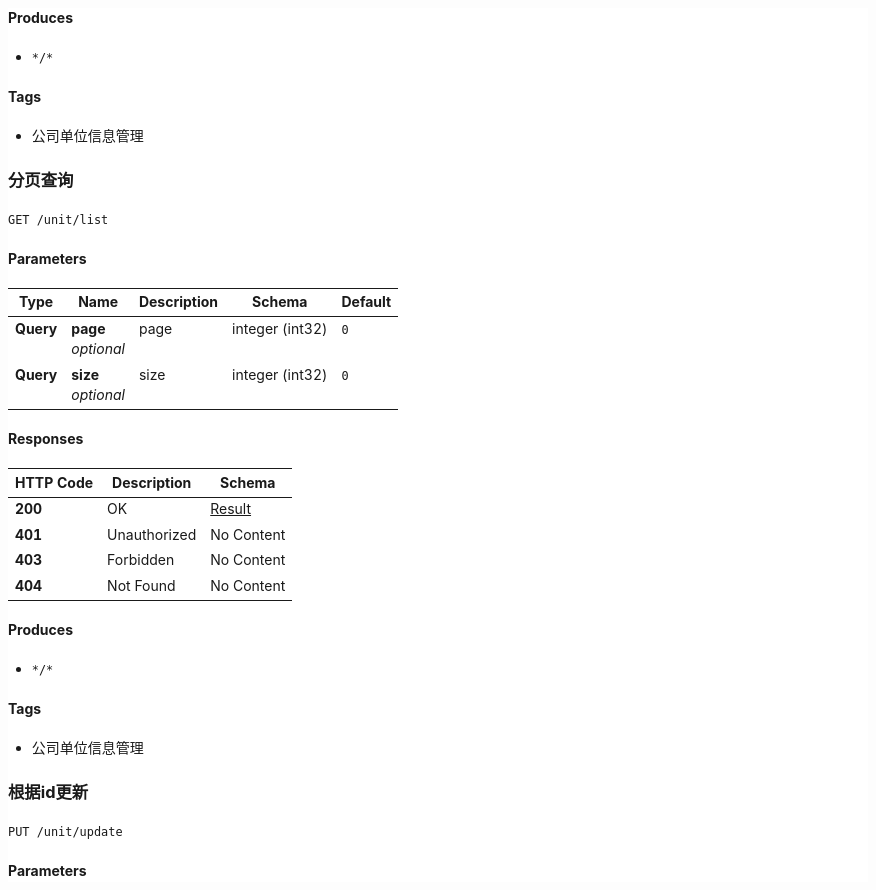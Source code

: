 
#### Produces

* `*/*`


#### Tags

* 公司单位信息管理


<a name="listusingget_15"></a>
### 分页查询
```
GET /unit/list
```


#### Parameters

|Type|Name|Description|Schema|Default|
|---|---|---|---|---|
|**Query**|**page**  <br>*optional*|page|integer (int32)|`0`|
|**Query**|**size**  <br>*optional*|size|integer (int32)|`0`|


#### Responses

|HTTP Code|Description|Schema|
|---|---|---|
|**200**|OK|[Result](#result)|
|**401**|Unauthorized|No Content|
|**403**|Forbidden|No Content|
|**404**|Not Found|No Content|


#### Produces

* `*/*`


#### Tags

* 公司单位信息管理


<a name="updateusingput_15"></a>
### 根据id更新
```
PUT /unit/update
```


#### Parameters
